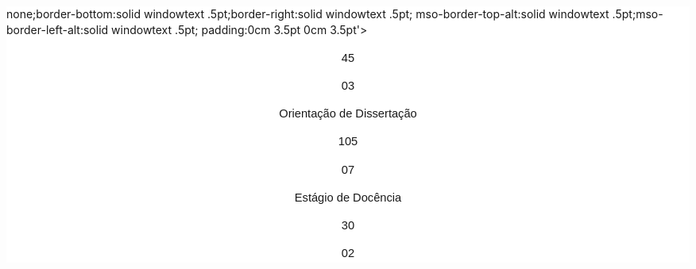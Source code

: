   none;border-bottom:solid windowtext .5pt;border-right:solid windowtext .5pt;
  mso-border-top-alt:solid windowtext .5pt;mso-border-left-alt:solid windowtext .5pt;
  padding:0cm 3.5pt 0cm 3.5pt'>
  <p class=MsoNormal align=center style='text-align:center'><span
  style='font-size:11.0pt;mso-bidi-font-size:12.0pt;font-family:Arial;
  mso-bidi-font-family:"Times New Roman"'>45<o:p></o:p></span></p>
  </td>
  <td width=160 valign=top style='width:120.15pt;border-top:none;border-left:
  none;border-bottom:solid windowtext .5pt;border-right:solid windowtext .5pt;
  mso-border-top-alt:solid windowtext .5pt;mso-border-left-alt:solid windowtext .5pt;
  padding:0cm 3.5pt 0cm 3.5pt'>
  <p class=MsoNormal align=center style='text-align:center'><span
  style='font-size:11.0pt;mso-bidi-font-size:12.0pt;font-family:Arial;
  mso-bidi-font-family:"Times New Roman"'>03<o:p></o:p></span></p>
  </td>
 </tr>
 <tr>
  <td width=307 valign=top style='width:230.3pt;border:solid windowtext .5pt;
  border-top:none;mso-border-top-alt:solid windowtext .5pt;padding:0cm 3.5pt 0cm 3.5pt'>
  <p class=MsoHeading9 align=center style='text-align:center'><span
  style='font-size:11.0pt;mso-bidi-font-size:12.0pt;font-family:Arial;
  mso-bidi-font-family:"Times New Roman"'>Orientação de Dissertação <o:p></o:p></span></p>
  </td>
  <td width=180 valign=top style='width:134.7pt;border-top:none;border-left:
  none;border-bottom:solid windowtext .5pt;border-right:solid windowtext .5pt;
  mso-border-top-alt:solid windowtext .5pt;mso-border-left-alt:solid windowtext .5pt;
  padding:0cm 3.5pt 0cm 3.5pt'>
  <p class=MsoNormal align=center style='text-align:center'><span
  style='font-size:11.0pt;mso-bidi-font-size:12.0pt;font-family:Arial;
  mso-bidi-font-family:"Times New Roman"'>105<o:p></o:p></span></p>
  </td>
  <td width=160 valign=top style='width:120.15pt;border-top:none;border-left:
  none;border-bottom:solid windowtext .5pt;border-right:solid windowtext .5pt;
  mso-border-top-alt:solid windowtext .5pt;mso-border-left-alt:solid windowtext .5pt;
  padding:0cm 3.5pt 0cm 3.5pt'>
  <p class=MsoNormal align=center style='text-align:center'><span
  style='font-size:11.0pt;mso-bidi-font-size:12.0pt;font-family:Arial;
  mso-bidi-font-family:"Times New Roman"'>07<o:p></o:p></span></p>
  </td>
 </tr>
 <tr>
  <td width=307 valign=top style='width:230.3pt;border:solid windowtext .5pt;
  border-top:none;mso-border-top-alt:solid windowtext .5pt;padding:0cm 3.5pt 0cm 3.5pt'>
  <p class=MsoHeading9 align=center style='text-align:center'><span
  style='font-size:11.0pt;mso-bidi-font-size:12.0pt;font-family:Arial;
  mso-bidi-font-family:"Times New Roman"'>Estágio de Docência<o:p></o:p></span></p>
  </td>
  <td width=180 valign=top style='width:134.7pt;border-top:none;border-left:
  none;border-bottom:solid windowtext .5pt;border-right:solid windowtext .5pt;
  mso-border-top-alt:solid windowtext .5pt;mso-border-left-alt:solid windowtext .5pt;
  padding:0cm 3.5pt 0cm 3.5pt'>
  <p class=MsoNormal align=center style='text-align:center'><span
  style='font-size:11.0pt;mso-bidi-font-size:12.0pt;font-family:Arial;
  mso-bidi-font-family:"Times New Roman"'>30<o:p></o:p></span></p>
  </td>
  <td width=160 valign=top style='width:120.15pt;border-top:none;border-left:
  none;border-bottom:solid windowtext .5pt;border-right:solid windowtext .5pt;
  mso-border-top-alt:solid windowtext .5pt;mso-border-left-alt:solid windowtext .5pt;
  padding:0cm 3.5pt 0cm 3.5pt'>
  <p class=MsoNormal align=center style='text-align:center'><span
  style='font-size:11.0pt;mso-bidi-font-size:12.0pt;font-family:Arial;
  mso-bidi-font-family:"Times New Roman"'>02<o:p></o:p></span></p>
  </td>
 </tr>